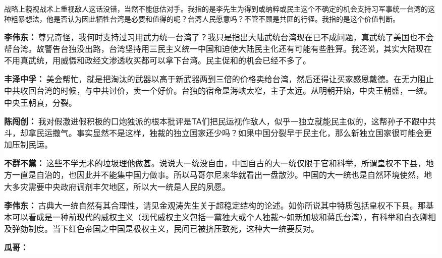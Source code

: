    战略上藐视战术上重视敌人这话没错，当然不能低估对手。我指的是李先生为得到或纳粹或民主这个不确定的机会支持习军事统一台湾的这种粗暴想法，他是否认为因此牺牲台湾是必要和值得的呢？台湾人民愿意吗？不管不顾是共匪的行径。我指的是这个价值判断。
  </span>
</p>
<p>
<span style="font-size: 12pt;">
<strong>
<b>
     李伟东：
    </b>
</strong>
   尊兄奇怪，我何时支持过习用武力统一台湾了？我只是指出大陆武统台湾现在已不成问题，真武统了美国也不会帮台湾。故警告台独没出路，台湾坚持用三民主义统一中国和迫使大陆民主化还有可能有些胜算。我还说，其实大陆现在不用真武统，用威慑和政经文渗透收买都可以拿下台湾。民主促和的机会已经不多了。
  </span>
</p>
<p>
<span style="font-size: 12pt;">
<strong>
<b>
     丰泽中孚：
    </b>
</strong>
   美会帮忙，就是把淘汰的武器以高于新武器两到三倍的价格卖给台湾，然后还得让买家感恩戴德。在无力阻止中共收回台湾的时候，与中共讨价，卖一个好价。台独的宿命是海峡太窄，主子太远。从明朝开始，中央王朝盛，一统。中央王朝衰，分裂。
  </span>
</p>
<p>
<span style="font-size: 12pt;">
<strong>
<b>
     陈闯创：
    </b>
</strong>
   我对假激进假积极的口炮独派的根本批评是TA们把民运视作敌人，似乎一独立就能民主似的，这帮孙子不跟中共斗，却拿民运撒气。事实显然不是这样，独裁的独立国家还少吗？如果中国分裂早于民主化，那么新独立国家很可能会更加压制民运。
  </span>
</p>
<p>
<span style="font-size: 12pt;">
<strong>
<b>
     不群不黨：
    </b>
</strong>
   这些不学无术的垃圾理他做甚。说说大一统没自由，中国自古的大一统仅限于官和科举，所谓皇权不下县，地方一直是自治的，也因此并不能集中国力做事。所以马哥尔尼来华就看出一盘散沙。中国的大一统也是自然环境使然，地大多灾需要中央政府调剂丰欠地区，所以大一统是人民的夙愿。
  </span>
</p>
<p>
<span style="font-size: 12pt;">
<strong>
<b>
     李伟东：
    </b>
</strong>
   古典大一统自然有其合理性，请见金观涛先生关于超稳定结构的论述。如你所说其中特质包括皇权不下县。那基本可以看成是一种前现代的威权主义（现代威权主义包括一黨独大或个人独裁～如新加坡和蒋氏台湾），有科举和白衣卿相及弹劾制度。当下红色帝国之中国是极权主义，民间已被挤压致死，这种大一统要反对。
  </span>
</p>
<p>
<span style="font-size: 12pt;">
<strong>
<b>
     瓜哥：